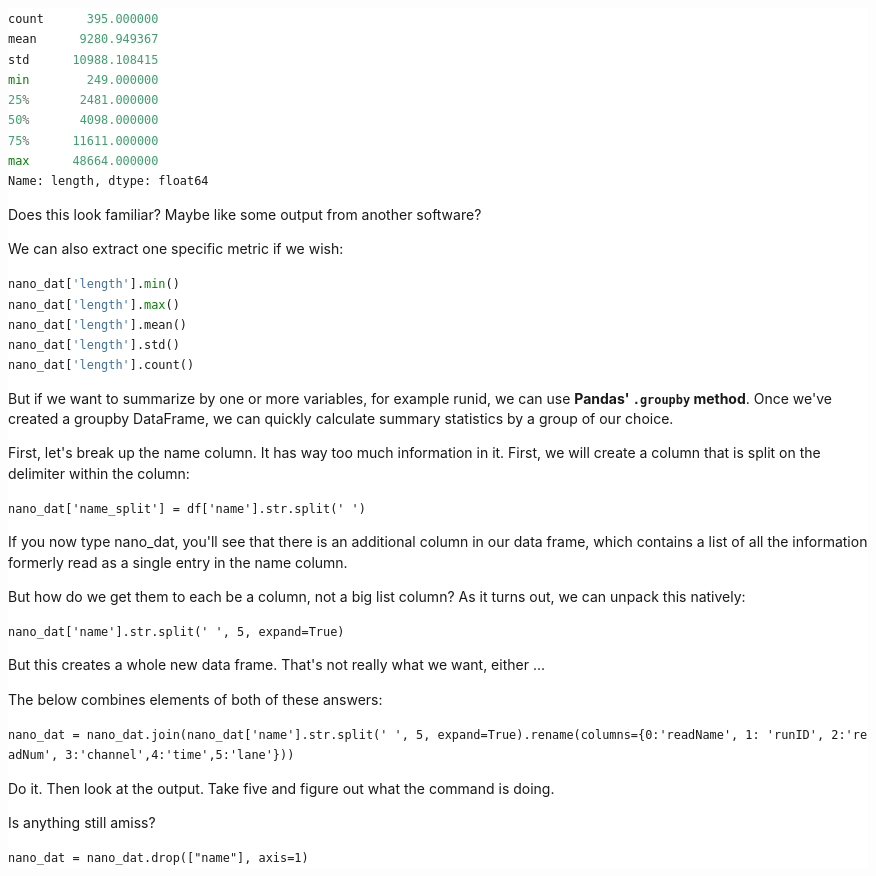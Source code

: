 ```python
count      395.000000
mean      9280.949367
std      10988.108415
min        249.000000
25%       2481.000000
50%       4098.000000
75%      11611.000000
max      48664.000000
Name: length, dtype: float64
```

Does this look familiar? Maybe like some output from another software? 

We can also extract one specific metric if we wish:

```python
nano_dat['length'].min()
nano_dat['length'].max()
nano_dat['length'].mean()
nano_dat['length'].std()
nano_dat['length'].count()
```

But if we want to summarize by one or more variables, for example runid, we can
use **Pandas' `.groupby` method**. Once we've created a groupby DataFrame, we
can quickly calculate summary statistics by a group of our choice.

First, let's break up the name column. It has way too much information in it. First, we will create a column that is split on the delimiter within the column:

```UNIX
nano_dat['name_split'] = df['name'].str.split(' ')
```

If you now type nano_dat, you'll see that there is an additional column in our data frame, which contains a list of all the information formerly read as a single entry in the name column.

But how do we get them to each be a column, not a big list column? As it turns out, we can unpack this natively:

```
nano_dat['name'].str.split(' ', 5, expand=True)
```

But this creates a whole new data frame. That's not really what we want, either ... 

The below combines elements of both of these answers:

```
nano_dat = nano_dat.join(nano_dat['name'].str.split(' ', 5, expand=True).rename(columns={0:'readName', 1: 'runID', 2:'readNum', 3:'channel',4:'time',5:'lane'}))
```

Do it. Then look at the output. Take five and figure out what the command is doing.

Is anything still amiss?

```
nano_dat = nano_dat.drop(["name"], axis=1)
```
